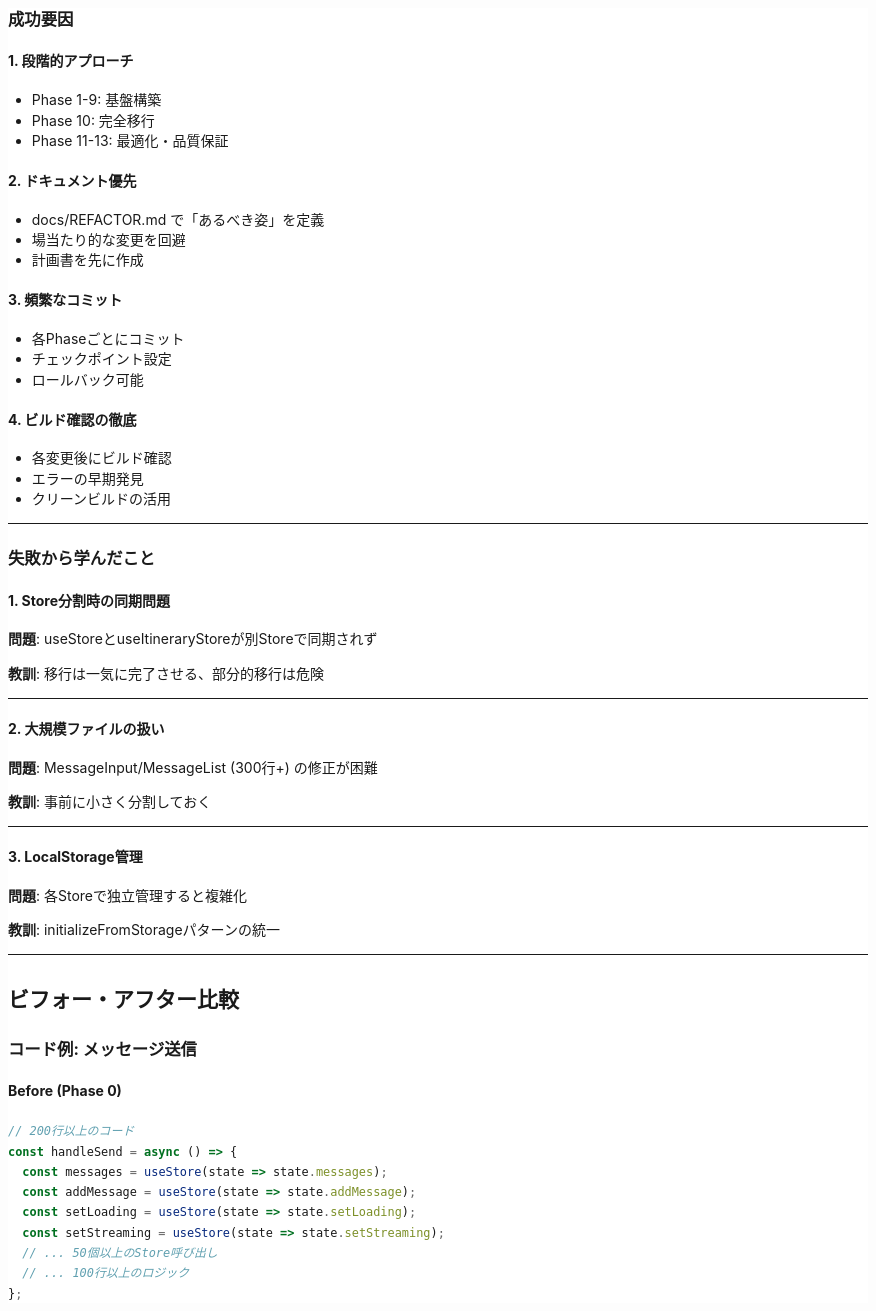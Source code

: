 ### 成功要因

#### 1. 段階的アプローチ
- Phase 1-9: 基盤構築
- Phase 10: 完全移行
- Phase 11-13: 最適化・品質保証

#### 2. ドキュメント優先
- docs/REFACTOR.md で「あるべき姿」を定義
- 場当たり的な変更を回避
- 計画書を先に作成

#### 3. 頻繁なコミット
- 各Phaseごとにコミット
- チェックポイント設定
- ロールバック可能

#### 4. ビルド確認の徹底
- 各変更後にビルド確認
- エラーの早期発見
- クリーンビルドの活用

---

### 失敗から学んだこと

#### 1. Store分割時の同期問題
**問題**: useStoreとuseItineraryStoreが別Storeで同期されず

**教訓**: 移行は一気に完了させる、部分的移行は危険

---

#### 2. 大規模ファイルの扱い
**問題**: MessageInput/MessageList (300行+) の修正が困難

**教訓**: 事前に小さく分割しておく

---

#### 3. LocalStorage管理
**問題**: 各Storeで独立管理すると複雑化

**教訓**: initializeFromStorageパターンの統一

---

## ビフォー・アフター比較

### コード例: メッセージ送信

#### Before (Phase 0)
```typescript
// 200行以上のコード
const handleSend = async () => {
  const messages = useStore(state => state.messages);
  const addMessage = useStore(state => state.addMessage);
  const setLoading = useStore(state => state.setLoading);
  const setStreaming = useStore(state => state.setStreaming);
  // ... 50個以上のStore呼び出し
  // ... 100行以上のロジック
};
```
